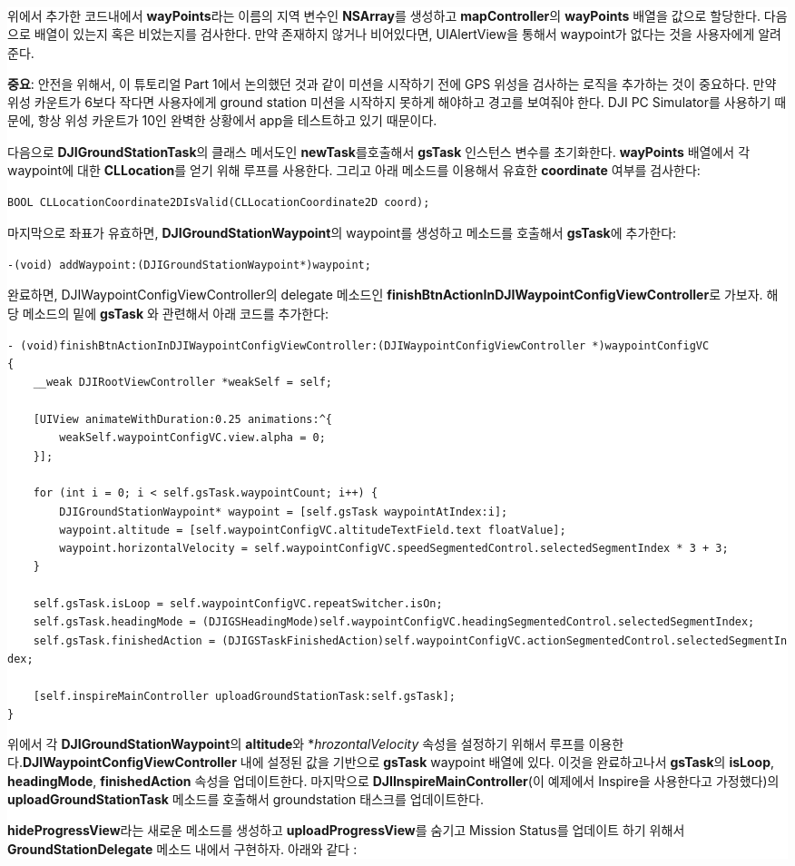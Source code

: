 위에서 추가한 코드내에서 **wayPoints**라는 이름의 지역 변수인 **NSArray**를 생성하고 **mapController**의 **wayPoints** 배열을 값으로 할당한다. 다음으로 배열이 있는지 혹은 비었는지를 검사한다. 만약 존재하지 않거나 비어있다면, UIAlertView을 통해서 waypoint가 없다는 것을 사용자에게 알려준다.

**중요**: 안전을 위해서, 이 튜토리얼 Part 1에서 논의했던 것과 같이 미션을 시작하기 전에 GPS 위성을 검사하는 로직을 추가하는 것이 중요하다. 만약 위성 카운트가 6보다 작다면 사용자에게 ground station 미션을 시작하지 못하게 해야하고 경고를 보여줘야 한다. DJI PC Simulator를 사용하기 때문에, 항상 위성 카운트가 10인 완벽한 상황에서 app을 테스트하고 있기 때문이다.

다음으로 **DJIGroundStationTask**의 클래스 메서도인 **newTask**를호출해서 **gsTask** 인스턴스 변수를 초기화한다. **wayPoints** 배열에서 각 waypoint에 대한 **CLLocation**를 얻기 위해 루프를 사용한다. 그리고 아래 메소드를 이용해서 유효한 **coordinate** 여부를 검사한다:

~~~objc
BOOL CLLocationCoordinate2DIsValid(CLLocationCoordinate2D coord);
~~~

마지막으로 좌표가 유효하면, **DJIGroundStationWaypoint**의 waypoint를 생성하고 메소드를 호출해서 **gsTask**에 추가한다:

~~~objc
-(void) addWaypoint:(DJIGroundStationWaypoint*)waypoint;
~~~

완료하면, DJIWaypointConfigViewController의 delegate 메소드인 **finishBtnActionInDJIWaypointConfigViewController**로 가보자. 해당 메소드의 밑에 **gsTask** 와 관련해서 아래 코드를 추가한다:

~~~objc
- (void)finishBtnActionInDJIWaypointConfigViewController:(DJIWaypointConfigViewController *)waypointConfigVC
{
    __weak DJIRootViewController *weakSelf = self;
    
    [UIView animateWithDuration:0.25 animations:^{
        weakSelf.waypointConfigVC.view.alpha = 0;
    }];
    
    for (int i = 0; i < self.gsTask.waypointCount; i++) {
        DJIGroundStationWaypoint* waypoint = [self.gsTask waypointAtIndex:i];
        waypoint.altitude = [self.waypointConfigVC.altitudeTextField.text floatValue];
        waypoint.horizontalVelocity = self.waypointConfigVC.speedSegmentedControl.selectedSegmentIndex * 3 + 3;
    }
    
    self.gsTask.isLoop = self.waypointConfigVC.repeatSwitcher.isOn;
    self.gsTask.headingMode = (DJIGSHeadingMode)self.waypointConfigVC.headingSegmentedControl.selectedSegmentIndex;
    self.gsTask.finishedAction = (DJIGSTaskFinishedAction)self.waypointConfigVC.actionSegmentedControl.selectedSegmentIndex;
    
    [self.inspireMainController uploadGroundStationTask:self.gsTask];
}
~~~

위에서 각 **DJIGroundStationWaypoint**의 **altitude**와 **hrozontalVelocity* 속성을 설정하기 위해서 루프를 이용한다.**DJIWaypointConfigViewController** 내에 설정된 값을 기반으로 **gsTask** waypoint 배열에 있다. 이것을 완료하고나서 **gsTask**의 **isLoop**, **headingMode**, **finishedAction** 속성을 업데이트한다. 마지막으로 **DJIInspireMainController**(이 예제에서 Inspire을 사용한다고 가정했다)의 **uploadGroundStationTask** 메소드를 호출해서 groundstation 태스크를 업데이트한다.

 **hideProgressView**라는 새로운 메소드를 생성하고 **uploadProgressView**를 숨기고 Mission Status를 업데이트 하기 위해서 **GroundStationDelegate** 메소드 내에서 구현하자. 아래와 같다 :
